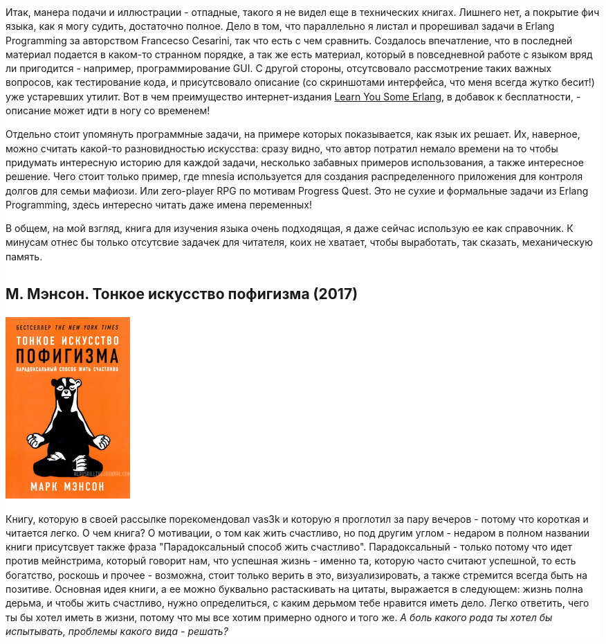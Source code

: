 Итак,  манера  подачи  и  иллюстрации  -  отпадные, такого  я  не  видел  еще  в
технических  книгах. Лишнего  нет,  а покрытие  фич языка,  как  я могу  судить,
достаточно полное. Дело в том, что параллельно я листал и прорешивал задачи в
Erlang  Programming  за  авторством  Francecso  Cesarini, так  что  есть  с  чем
сравнить. Создалось впечатление,  что в последней материал  подается в каком-то
странном порядке, а так же есть материал, который в повседневной работе с языком
вряд  ли  пригодится  -  например,   программирование  GUI.  С  другой  стороны,
отсутсвовало рассмотрение таких важных  вопросов, как тестирование кода, и
присутсвовало описание (со скриншотами интерфейса, что меня всегда жутко бесит!)
уже устаревших утилит.  Вот в чем преимущество интернет-издания
[Learn You Some Erlang][learn-you-some-erlang], в добавок к бесплатности, -
описание может идти в ногу со временем!

Отдельно стоит  упомянуть программные  задачи, на примере  которых показывается,
как  язык  их  решает.  Их,  наверное,  можно  считать  какой-то  разновидностью
искусства: сразу видно, что автор потратил  немало времени на то чтобы придумать
интересную историю для каждой задачи, несколько забавных примеров использования,
а также  интересное решение. Чего  стоит только пример, где  mnesia используется
для  создания   распределенного  приложения   для  контроля  долгов   для  семьи
мафиози.  Или  zero-player  RPG  по  мотивам Progress  Quest.  Это  не  сухие  и
формальные  задачи из  Erlang  Programming, здесь  интересно  читать даже  имена
переменных!

В общем, на мой взгляд, книга для изучения языка очень подходящая, я даже сейчас
использую ее  как справочник. К  минусам отнес  бы только отсутсвие  задачек для
читателя,  коих   не  хватает,  чтобы  выработать,   так  сказать,  механическую
память.


М. Мэнсон. Тонкое искусство пофигизма (2017)
--------------------------------------------

![](i/3/4.jpg)

Книгу, которую  в своей рассылке порекомендовал  vas3k и которую я  проглотил за
пару вечеров - потому что короткая и читается легко. О чем книга? О мотивации, о
том как жить счастливо,  но под другим углом - недаром  в полном названии книги
присутсвует также фраза "Парадоксальный способ жить счастливо". Парадоксальный -
только  потому что  идет против  мейнстрима, который  говорит нам,  что успешная
жизнь - именно та, которую часто  считают успешной, то есть богатство, роскошь и
прочее - возможна, стоит только верить в это, визуализировать, а также стремится
всегда быть на позитиве. Основная идея  книги, а ее можно буквально растаскивать
на цитаты, выражается  в следующем: жизнь полна дерьма, и  чтобы жить счастливо,
нужно определиться,  с каким дерьмом  тебе нравится иметь дело.  Легко ответить,
чего ты бы хотел  иметь в жизни, потому что мы все хотим  примерно одного и того
же. *А боль какого рода ты хотел  бы испытывать, проблемы какого вида - решать?*


[law-of-demeter]: http://ru.wikipedia.org/wiki/Закон_Деметры
[do-not-shave-yaks]: #TBD
[биметаллическая-пластина]: https://ru.wikipedia.org/wiki/Биметаллическая_пластина
[tonsky-post]: http://tonsky.livejournal.com/294276.html
[puzzle-post]: #TBD
[math-for-cs-download]: http://www.cs.princeton.edu/courses/archive/spr10/cos433/mathcs.pdf
[math-for-cs-lectures]: http://ocw.mit.edu/courses/electrical-engineering-and-computer-science/6-042j-mathematics-for-computer-science-fall-2010/index.htm
[ddd-wiki]: https://ru.wikipedia.org/wiki/Проблемно-ориентированное_проектирование
[ddd-download]: http://www.infoq.com/minibooks/domain-driven-design-quickly
[ddd-book]: http://www.amazon.com/Domain-Driven-Design-Tackling-Complexity-Software/dp/0321125215
[CFTBAT]: http://www.braveclojure.com/
[clojure-docs]: http://clojure.org/documentation
[4clojure]: http://www.4clojure.com/
[@SICPQuotes]: https://twitter.com/sicpquotes
[мемы]: https://ru.wikipedia.org/wiki/Мем
[чайник]: https://ru.wikipedia.org/wiki/Чайник_Рассела
[раскладион]: https://twitter.com/neoascetic/status/743813224445915136
[how-to-solve-it-wiki]: https://en.wikipedia.org/wiki/How_to_Solve_It
[пост-о-ТРИЗ]: ../triz-course/
[armstrong-thesis]: http://erlang.org/download/armstrong_thesis_2003.pdf
[the-language-of-the-system]: https://www.youtube.com/watch?v=ROor6_NGIWU
[learn-you-some-erlang]: https://learnyousomeerlang.com
